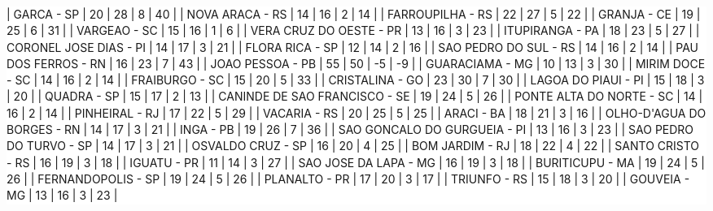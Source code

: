 | GARCA - SP | 20 | 28 | 8 | 40 |
| NOVA ARACA - RS | 14 | 16 | 2 | 14 |
| FARROUPILHA - RS | 22 | 27 | 5 | 22 |
| GRANJA - CE | 19 | 25 | 6 | 31 |
| VARGEAO - SC | 15 | 16 | 1 | 6 |
| VERA CRUZ DO OESTE - PR | 13 | 16 | 3 | 23 |
| ITUPIRANGA - PA | 18 | 23 | 5 | 27 |
| CORONEL JOSE DIAS - PI | 14 | 17 | 3 | 21 |
| FLORA RICA - SP | 12 | 14 | 2 | 16 |
| SAO PEDRO DO SUL - RS | 14 | 16 | 2 | 14 |
| PAU DOS FERROS - RN | 16 | 23 | 7 | 43 |
| JOAO PESSOA - PB | 55 | 50 | -5 | -9 |
| GUARACIAMA - MG | 10 | 13 | 3 | 30 |
| MIRIM DOCE - SC | 14 | 16 | 2 | 14 |
| FRAIBURGO - SC | 15 | 20 | 5 | 33 |
| CRISTALINA - GO | 23 | 30 | 7 | 30 |
| LAGOA DO PIAUI - PI | 15 | 18 | 3 | 20 |
| QUADRA - SP | 15 | 17 | 2 | 13 |
| CANINDE DE SAO FRANCISCO - SE | 19 | 24 | 5 | 26 |
| PONTE ALTA DO NORTE - SC | 14 | 16 | 2 | 14 |
| PINHEIRAL - RJ | 17 | 22 | 5 | 29 |
| VACARIA - RS | 20 | 25 | 5 | 25 |
| ARACI - BA | 18 | 21 | 3 | 16 |
| OLHO-D'AGUA DO BORGES - RN | 14 | 17 | 3 | 21 |
| INGA - PB | 19 | 26 | 7 | 36 |
| SAO GONCALO DO GURGUEIA - PI | 13 | 16 | 3 | 23 |
| SAO PEDRO DO TURVO - SP | 14 | 17 | 3 | 21 |
| OSVALDO CRUZ - SP | 16 | 20 | 4 | 25 |
| BOM JARDIM - RJ | 18 | 22 | 4 | 22 |
| SANTO CRISTO - RS | 16 | 19 | 3 | 18 |
| IGUATU - PR | 11 | 14 | 3 | 27 |
| SAO JOSE DA LAPA - MG | 16 | 19 | 3 | 18 |
| BURITICUPU - MA | 19 | 24 | 5 | 26 |
| FERNANDOPOLIS - SP | 19 | 24 | 5 | 26 |
| PLANALTO - PR | 17 | 20 | 3 | 17 |
| TRIUNFO - RS | 15 | 18 | 3 | 20 |
| GOUVEIA - MG | 13 | 16 | 3 | 23 |
